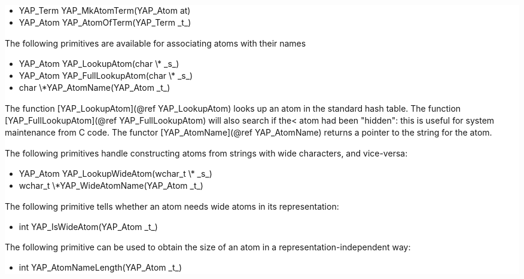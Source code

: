 
<ul>
 <li>YAP_Term YAP_MkAtomTerm(YAP_Atom at)

</li>
 <li>YAP_Atom YAP_AtomOfTerm(YAP_Term  _t_)

</li>
</ul>
The following primitives are available for associating atoms with their
names

<ul>
 <li>YAP_Atom  YAP_LookupAtom(char \*  _s_)

</li>
 <li>YAP_Atom  YAP_FullLookupAtom(char \*  _s_)

</li>
 <li>char     \*YAP_AtomName(YAP_Atom  _t_)

</li>
</ul>
The function [YAP_LookupAtom](@ref YAP_LookupAtom) looks up an atom in the
standard hash
table. The function [YAP_FullLookupAtom](@ref YAP_FullLookupAtom) will also
search if the<
atom had been "hidden": this is useful for system maintenance from C
code. The functor [YAP_AtomName](@ref YAP_AtomName) returns a pointer to the
string
for the atom.

The following primitives handle constructing atoms from strings with
wide characters, and vice-versa:

<ul>
 <li>YAP_Atom  YAP_LookupWideAtom(wchar_t \*  _s_)

</li>
 <li>wchar_t  \*YAP_WideAtomName(YAP_Atom  _t_)

</li>
</ul>

The following primitive tells whether an atom needs wide atoms in its
representation:

<ul>
 <li>int  YAP_IsWideAtom(YAP_Atom  _t_)

</li>
</ul>

The following primitive can be used to obtain the size of an atom in a
representation-independent way:

<ul>
 <li>int      YAP_AtomNameLength(YAP_Atom  _t_)
